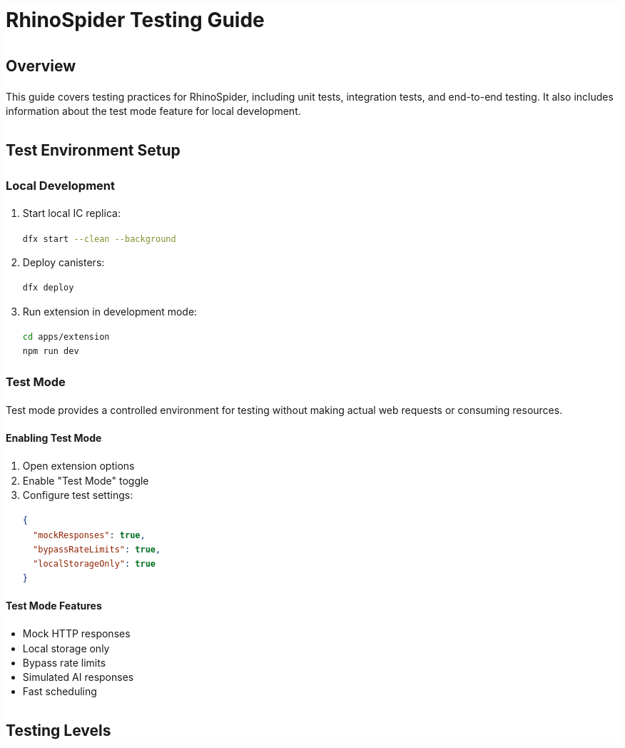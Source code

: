 # RhinoSpider Testing Guide

## Overview

This guide covers testing practices for RhinoSpider, including unit tests, integration tests, and end-to-end testing. It also includes information about the test mode feature for local development.

## Test Environment Setup

### Local Development
1. Start local IC replica:
   ```bash
   dfx start --clean --background
   ```

2. Deploy canisters:
   ```bash
   dfx deploy
   ```

3. Run extension in development mode:
   ```bash
   cd apps/extension
   npm run dev
   ```

### Test Mode

Test mode provides a controlled environment for testing without making actual web requests or consuming resources.

#### Enabling Test Mode
1. Open extension options
2. Enable "Test Mode" toggle
3. Configure test settings:
   ```json
   {
     "mockResponses": true,
     "bypassRateLimits": true,
     "localStorageOnly": true
   }
   ```

#### Test Mode Features
- Mock HTTP responses
- Local storage only
- Bypass rate limits
- Simulated AI responses
- Fast scheduling

## Testing Levels
